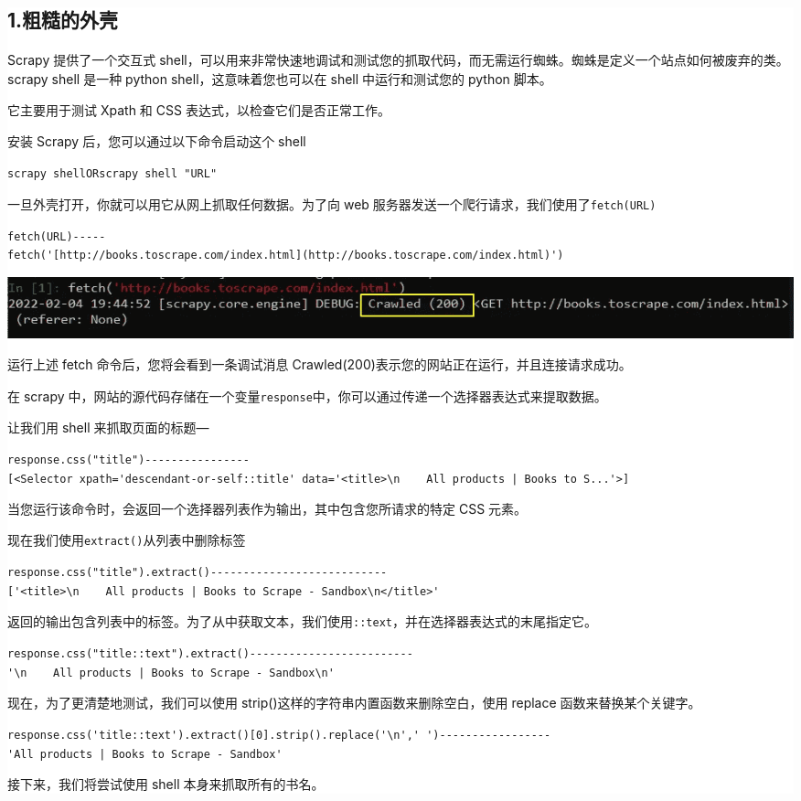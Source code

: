 ## 1.粗糙的外壳

Scrapy 提供了一个交互式 shell，可以用来非常快速地调试和测试您的抓取代码，而无需运行蜘蛛。蜘蛛是定义一个站点如何被废弃的类。scrapy shell 是一种 python shell，这意味着您也可以在 shell 中运行和测试您的 python 脚本。

它主要用于测试 Xpath 和 CSS 表达式，以检查它们是否正常工作。

安装 Scrapy 后，您可以通过以下命令启动这个 shell

```
scrapy shellORscrapy shell "URL"
```

一旦外壳打开，你就可以用它从网上抓取任何数据。为了向 web 服务器发送一个爬行请求，我们使用了`fetch(URL)`

```
fetch(URL)-----
fetch('[http://books.toscrape.com/index.html](http://books.toscrape.com/index.html)')
```

![](img/498af8984c191f74ceecb6dc6ee58fc8.png)

运行上述 fetch 命令后，您将会看到一条调试消息 Crawled(200)表示您的网站正在运行，并且连接请求成功。

在 scrapy 中，网站的源代码存储在一个变量`response`中，你可以通过传递一个选择器表达式来提取数据。

让我们用 shell 来抓取页面的标题—

```
response.css("title")----------------
[<Selector xpath='descendant-or-self::title' data='<title>\n    All products | Books to S...'>]
```

当您运行该命令时，会返回一个选择器列表作为输出，其中包含您所请求的特定 CSS 元素。

现在我们使用`extract()`从列表中删除标签

```
response.css("title").extract()---------------------------
['<title>\n    All products | Books to Scrape - Sandbox\n</title>'
```

返回的输出包含列表中的标签。为了从中获取文本，我们使用`::text`，并在选择器表达式的末尾指定它。

```
response.css("title::text").extract()-------------------------
'\n    All products | Books to Scrape - Sandbox\n'
```

现在，为了更清楚地测试，我们可以使用 strip()这样的字符串内置函数来删除空白，使用 replace 函数来替换某个关键字。

```
response.css('title::text').extract()[0].strip().replace('\n',' ')-----------------
'All products | Books to Scrape - Sandbox'
```

接下来，我们将尝试使用 shell 本身来抓取所有的书名。
